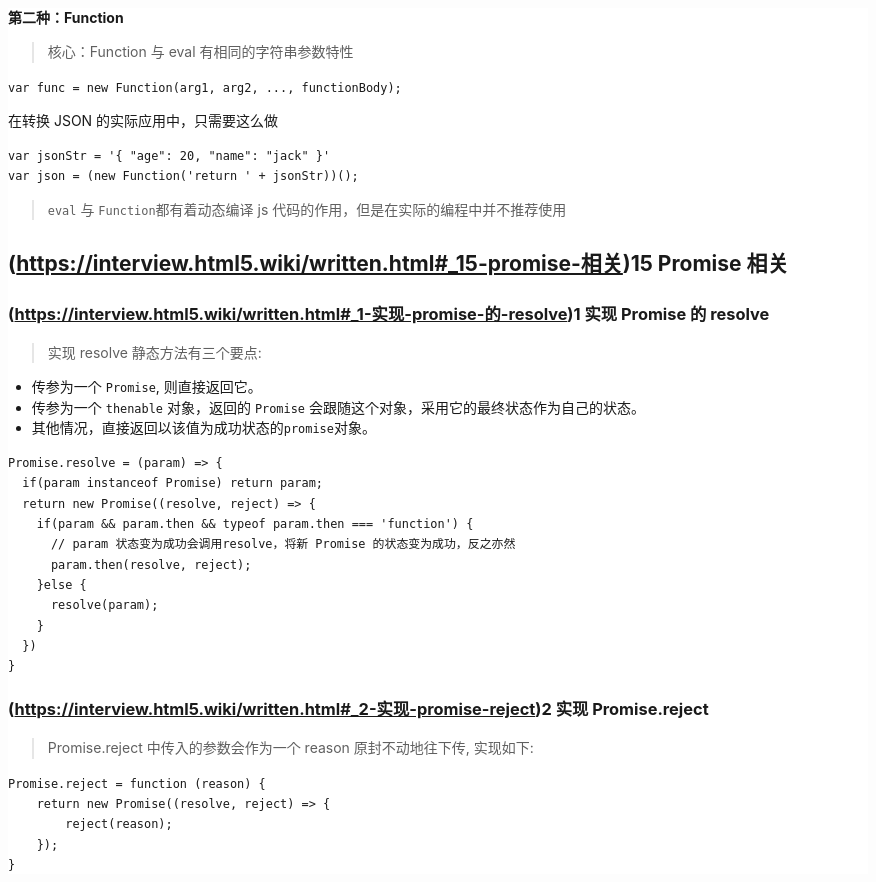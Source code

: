 **第二种：Function**

> 核心：Function 与 eval 有相同的字符串参数特性

```text
var func = new Function(arg1, arg2, ..., functionBody);
```

在转换 JSON 的实际应用中，只需要这么做

```text
var jsonStr = '{ "age": 20, "name": "jack" }'
var json = (new Function('return ' + jsonStr))();
```

> `eval` 与 `Function`都有着动态编译 js 代码的作用，但是在实际的编程中并不推荐使用

## (https://interview.html5.wiki/written.html#_15-promise-相关)15 Promise 相关

### (https://interview.html5.wiki/written.html#_1-实现-promise-的-resolve)1 实现 Promise 的 resolve

> 实现 resolve 静态方法有三个要点:

- 传参为一个 `Promise`, 则直接返回它。
- 传参为一个 `thenable` 对象，返回的 `Promise` 会跟随这个对象，采用它的最终状态作为自己的状态。
- 其他情况，直接返回以该值为成功状态的`promise`对象。

```text
Promise.resolve = (param) => {
  if(param instanceof Promise) return param;
  return new Promise((resolve, reject) => {
    if(param && param.then && typeof param.then === 'function') {
      // param 状态变为成功会调用resolve，将新 Promise 的状态变为成功，反之亦然
      param.then(resolve, reject);
    }else {
      resolve(param);
    }
  })
}
```

### (https://interview.html5.wiki/written.html#_2-实现-promise-reject)2 实现 Promise.reject

> Promise.reject 中传入的参数会作为一个 reason 原封不动地往下传, 实现如下:

```text
Promise.reject = function (reason) {
    return new Promise((resolve, reject) => {
        reject(reason);
    });
}
```
